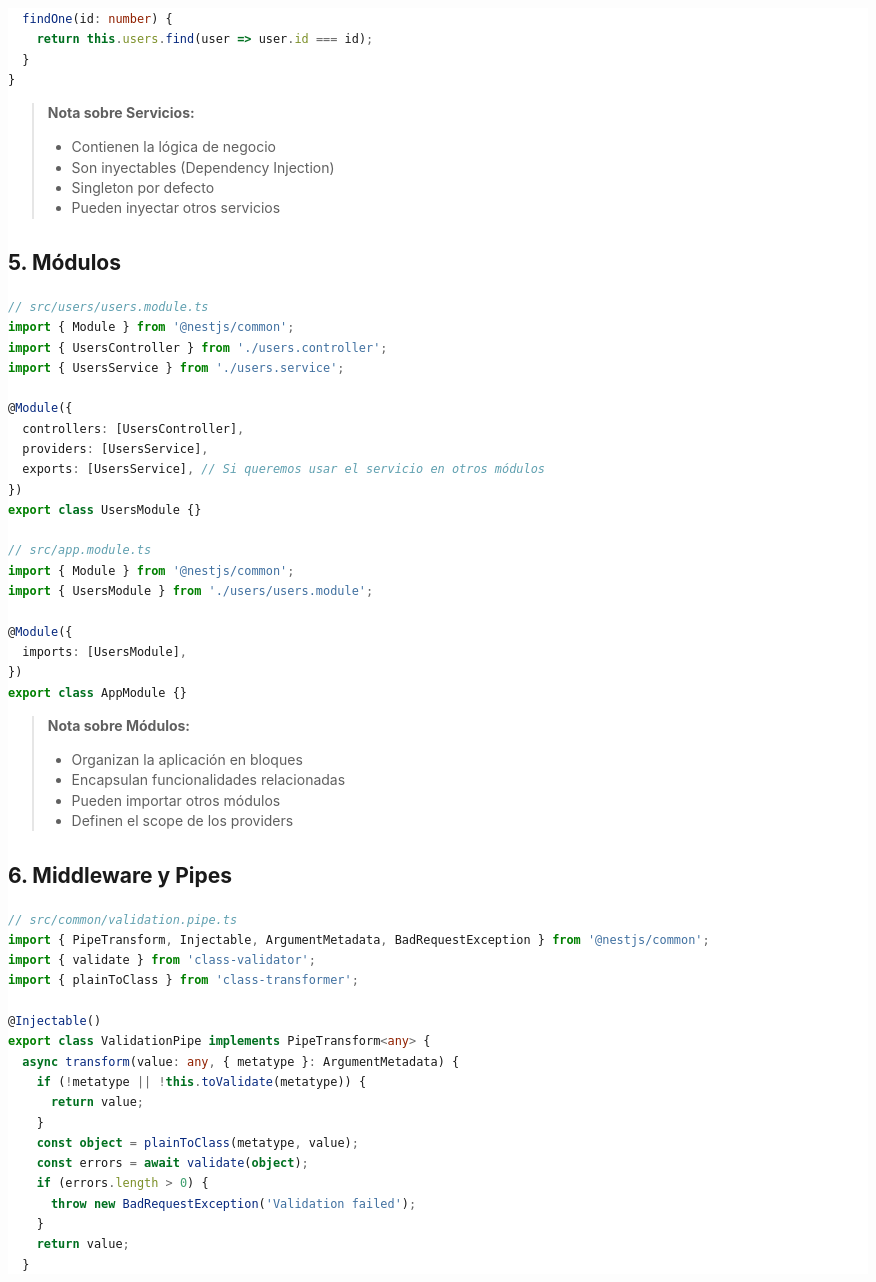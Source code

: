 ```typescript
  findOne(id: number) {
    return this.users.find(user => user.id === id);
  }
}
```

> **Nota sobre Servicios:**
> - Contienen la lógica de negocio
> - Son inyectables (Dependency Injection)
> - Singleton por defecto
> - Pueden inyectar otros servicios

## 5. Módulos

```typescript
// src/users/users.module.ts
import { Module } from '@nestjs/common';
import { UsersController } from './users.controller';
import { UsersService } from './users.service';

@Module({
  controllers: [UsersController],
  providers: [UsersService],
  exports: [UsersService], // Si queremos usar el servicio en otros módulos
})
export class UsersModule {}

// src/app.module.ts
import { Module } from '@nestjs/common';
import { UsersModule } from './users/users.module';

@Module({
  imports: [UsersModule],
})
export class AppModule {}
```

> **Nota sobre Módulos:**
> - Organizan la aplicación en bloques
> - Encapsulan funcionalidades relacionadas
> - Pueden importar otros módulos
> - Definen el scope de los providers

## 6. Middleware y Pipes

```typescript
// src/common/validation.pipe.ts
import { PipeTransform, Injectable, ArgumentMetadata, BadRequestException } from '@nestjs/common';
import { validate } from 'class-validator';
import { plainToClass } from 'class-transformer';

@Injectable()
export class ValidationPipe implements PipeTransform<any> {
  async transform(value: any, { metatype }: ArgumentMetadata) {
    if (!metatype || !this.toValidate(metatype)) {
      return value;
    }
    const object = plainToClass(metatype, value);
    const errors = await validate(object);
    if (errors.length > 0) {
      throw new BadRequestException('Validation failed');
    }
    return value;
  }
```